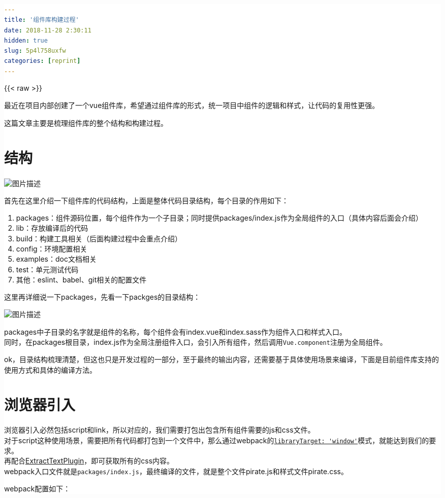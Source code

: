 ```yaml
---
title: '组件库构建过程' 
date: 2018-11-28 2:30:11
hidden: true
slug: 5p4l758uxfw
categories: [reprint]
---
```


{{< raw >}}
<p>&#x6700;&#x8FD1;&#x5728;&#x9879;&#x76EE;&#x5185;&#x90E8;&#x521B;&#x5EFA;&#x4E86;&#x4E00;&#x4E2A;vue&#x7EC4;&#x4EF6;&#x5E93;&#xFF0C;&#x5E0C;&#x671B;&#x901A;&#x8FC7;&#x7EC4;&#x4EF6;&#x5E93;&#x7684;&#x5F62;&#x5F0F;&#xFF0C;&#x7EDF;&#x4E00;&#x9879;&#x76EE;&#x4E2D;&#x7EC4;&#x4EF6;&#x7684;&#x903B;&#x8F91;&#x548C;&#x6837;&#x5F0F;&#xFF0C;&#x8BA9;&#x4EE3;&#x7801;&#x7684;&#x590D;&#x7528;&#x6027;&#x66F4;&#x5F3A;&#x3002;</p><p>&#x8FD9;&#x7BC7;&#x6587;&#x7AE0;&#x4E3B;&#x8981;&#x662F;&#x68B3;&#x7406;&#x7EC4;&#x4EF6;&#x5E93;&#x7684;&#x6574;&#x4E2A;&#x7ED3;&#x6784;&#x548C;&#x6784;&#x5EFA;&#x8FC7;&#x7A0B;&#x3002;</p><h1 id="articleHeader0">&#x7ED3;&#x6784;</h1><p><span class="img-wrap"><img data-src="/img/bVbccq0?w=536&amp;h=828" src="https://static.alili.tech/img/bVbccq0?w=536&amp;h=828" alt="&#x56FE;&#x7247;&#x63CF;&#x8FF0;" title="&#x56FE;&#x7247;&#x63CF;&#x8FF0;" style="cursor:pointer;display:inline"></span></p><p>&#x9996;&#x5148;&#x5728;&#x8FD9;&#x91CC;&#x4ECB;&#x7ECD;&#x4E00;&#x4E0B;&#x7EC4;&#x4EF6;&#x5E93;&#x7684;&#x4EE3;&#x7801;&#x7ED3;&#x6784;&#xFF0C;&#x4E0A;&#x9762;&#x662F;&#x6574;&#x4F53;&#x4EE3;&#x7801;&#x76EE;&#x5F55;&#x7ED3;&#x6784;&#xFF0C;&#x6BCF;&#x4E2A;&#x76EE;&#x5F55;&#x7684;&#x4F5C;&#x7528;&#x5982;&#x4E0B;&#xFF1A;</p><ol><li>packages&#xFF1A;&#x7EC4;&#x4EF6;&#x6E90;&#x7801;&#x4F4D;&#x7F6E;&#xFF0C;&#x6BCF;&#x4E2A;&#x7EC4;&#x4EF6;&#x4F5C;&#x4E3A;&#x4E00;&#x4E2A;&#x5B50;&#x76EE;&#x5F55;&#xFF1B;&#x540C;&#x65F6;&#x63D0;&#x4F9B;packages/index.js&#x4F5C;&#x4E3A;&#x5168;&#x5C40;&#x7EC4;&#x4EF6;&#x7684;&#x5165;&#x53E3;&#xFF08;&#x5177;&#x4F53;&#x5185;&#x5BB9;&#x540E;&#x9762;&#x4F1A;&#x4ECB;&#x7ECD;&#xFF09;</li><li>lib&#xFF1A;&#x5B58;&#x653E;&#x7F16;&#x8BD1;&#x540E;&#x7684;&#x4EE3;&#x7801;</li><li>build&#xFF1A;&#x6784;&#x5EFA;&#x5DE5;&#x5177;&#x76F8;&#x5173;&#xFF08;&#x540E;&#x9762;&#x6784;&#x5EFA;&#x8FC7;&#x7A0B;&#x4E2D;&#x4F1A;&#x91CD;&#x70B9;&#x4ECB;&#x7ECD;&#xFF09;</li><li>config&#xFF1A;&#x73AF;&#x5883;&#x914D;&#x7F6E;&#x76F8;&#x5173;</li><li>examples&#xFF1A;doc&#x6587;&#x6863;&#x76F8;&#x5173;</li><li>test&#xFF1A;&#x5355;&#x5143;&#x6D4B;&#x8BD5;&#x4EE3;&#x7801;</li><li>&#x5176;&#x4ED6;&#xFF1A;eslint&#x3001;babel&#x3001;git&#x76F8;&#x5173;&#x7684;&#x914D;&#x7F6E;&#x6587;&#x4EF6;</li></ol><p>&#x8FD9;&#x91CC;&#x518D;&#x8BE6;&#x7EC6;&#x8BF4;&#x4E00;&#x4E0B;packages&#xFF0C;&#x5148;&#x770B;&#x4E00;&#x4E0B;packges&#x7684;&#x76EE;&#x5F55;&#x7ED3;&#x6784;&#xFF1A;</p><p><span class="img-wrap"><img data-src="/img/bVbccq6?w=528&amp;h=494" src="https://static.alili.tech/img/bVbccq6?w=528&amp;h=494" alt="&#x56FE;&#x7247;&#x63CF;&#x8FF0;" title="&#x56FE;&#x7247;&#x63CF;&#x8FF0;" style="cursor:pointer;display:inline"></span></p><p>packages&#x4E2D;&#x5B50;&#x76EE;&#x5F55;&#x7684;&#x540D;&#x5B57;&#x5C31;&#x662F;&#x7EC4;&#x4EF6;&#x7684;&#x540D;&#x79F0;&#xFF0C;&#x6BCF;&#x4E2A;&#x7EC4;&#x4EF6;&#x4F1A;&#x6709;index.vue&#x548C;index.sass&#x4F5C;&#x4E3A;&#x7EC4;&#x4EF6;&#x5165;&#x53E3;&#x548C;&#x6837;&#x5F0F;&#x5165;&#x53E3;&#x3002;<br>&#x540C;&#x65F6;&#xFF0C;&#x5728;packages&#x6839;&#x76EE;&#x5F55;&#xFF0C;index.js&#x4F5C;&#x4E3A;&#x5168;&#x5C40;&#x6CE8;&#x518C;&#x7EC4;&#x4EF6;&#x5165;&#x53E3;&#xFF0C;&#x4F1A;&#x5F15;&#x5165;&#x6240;&#x6709;&#x7EC4;&#x4EF6;&#xFF0C;&#x7136;&#x540E;&#x8C03;&#x7528;<code>Vue.component</code>&#x6CE8;&#x518C;&#x4E3A;&#x5168;&#x5C40;&#x7EC4;&#x4EF6;&#x3002;</p><p>ok&#xFF0C;&#x76EE;&#x5F55;&#x7ED3;&#x6784;&#x68B3;&#x7406;&#x6E05;&#x695A;&#xFF0C;&#x4F46;&#x8FD9;&#x4E5F;&#x53EA;&#x662F;&#x5F00;&#x53D1;&#x8FC7;&#x7A0B;&#x7684;&#x4E00;&#x90E8;&#x5206;&#xFF0C;&#x81F3;&#x4E8E;&#x6700;&#x7EC8;&#x7684;&#x8F93;&#x51FA;&#x5185;&#x5BB9;&#xFF0C;&#x8FD8;&#x9700;&#x8981;&#x57FA;&#x4E8E;&#x5177;&#x4F53;&#x4F7F;&#x7528;&#x573A;&#x666F;&#x6765;&#x7F16;&#x8BD1;&#xFF0C;&#x4E0B;&#x9762;&#x662F;&#x76EE;&#x524D;&#x7EC4;&#x4EF6;&#x5E93;&#x652F;&#x6301;&#x7684;&#x4F7F;&#x7528;&#x65B9;&#x5F0F;&#x548C;&#x5177;&#x4F53;&#x7684;&#x7F16;&#x8BD1;&#x65B9;&#x6CD5;&#x3002;</p><h1 id="articleHeader1">&#x6D4F;&#x89C8;&#x5668;&#x5F15;&#x5165;</h1><p>&#x6D4F;&#x89C8;&#x5668;&#x5F15;&#x5165;&#x5FC5;&#x7136;&#x5305;&#x62EC;script&#x548C;link&#xFF0C;&#x6240;&#x4EE5;&#x5BF9;&#x5E94;&#x7684;&#xFF0C;&#x6211;&#x4EEC;&#x9700;&#x8981;&#x6253;&#x5305;&#x51FA;&#x5305;&#x542B;&#x6240;&#x6709;&#x7EC4;&#x4EF6;&#x9700;&#x8981;&#x7684;js&#x548C;css&#x6587;&#x4EF6;&#x3002;<br>&#x5BF9;&#x4E8E;script&#x8FD9;&#x79CD;&#x4F7F;&#x7528;&#x573A;&#x666F;&#xFF0C;&#x9700;&#x8981;&#x628A;&#x6240;&#x6709;&#x4EE3;&#x7801;&#x90FD;&#x6253;&#x5305;&#x5230;&#x4E00;&#x4E2A;&#x6587;&#x4EF6;&#x4E2D;&#xFF0C;&#x90A3;&#x4E48;&#x901A;&#x8FC7;webpack&#x7684;<a href="https://webpack.js.org/configuration/output/#expose-via-object-assignment" rel="nofollow noreferrer" target="_blank"><code>libraryTarget: &apos;window&apos;</code></a>&#x6A21;&#x5F0F;&#xFF0C;&#x5C31;&#x80FD;&#x8FBE;&#x5230;&#x6211;&#x4EEC;&#x7684;&#x8981;&#x6C42;&#x3002;<br>&#x518D;&#x914D;&#x5408;<a href="https://github.com/webpack-contrib/extract-text-webpack-plugin" rel="nofollow noreferrer" target="_blank">ExtractTextPlugin</a>&#xFF0C;&#x5373;&#x53EF;&#x83B7;&#x53D6;&#x6240;&#x6709;&#x7684;css&#x5185;&#x5BB9;&#x3002;<br>webpack&#x5165;&#x53E3;&#x6587;&#x4EF6;&#x5C31;&#x662F;<code>packages/index.js</code>&#xFF0C;&#x6700;&#x7EC8;&#x7F16;&#x8BD1;&#x7684;&#x6587;&#x4EF6;&#xFF0C;&#x5C31;&#x662F;&#x6574;&#x4E2A;&#x6587;&#x4EF6;pirate.js&#x548C;&#x6837;&#x5F0F;&#x6587;&#x4EF6;pirate.css&#x3002;</p><p>webpack&#x914D;&#x7F6E;&#x5982;&#x4E0B;&#xFF1A;</p><div class="widget-codetool" style="display:none"><div class="widget-codetool--inner"><span class="selectCode code-tool" data-toggle="tooltip" data-placement="top" title="" data-original-title="&#x5168;&#x9009;"></span> <span type="button" class="copyCode code-tool" data-toggle="tooltip" data-placement="top" data-clipboard-text="&quot;use strict&quot;;
const path = require(&quot;path&quot;);
const webpack = require(&quot;webpack&quot;);